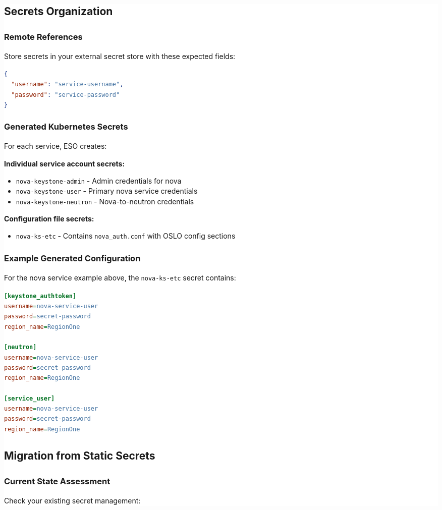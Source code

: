 ## Secrets Organization

### Remote References

Store secrets in your external secret store with these expected fields:

```json
{
  "username": "service-username",
  "password": "service-password"
}
```

### Generated Kubernetes Secrets

For each service, ESO creates:

**Individual service account secrets:**

- `nova-keystone-admin` - Admin credentials for nova
- `nova-keystone-user` - Primary nova service credentials
- `nova-keystone-neutron` - Nova-to-neutron credentials

**Configuration file secrets:**

- `nova-ks-etc` - Contains `nova_auth.conf` with OSLO config sections

### Example Generated Configuration

For the nova service example above, the `nova-ks-etc` secret contains:

```ini title="nova_auth.conf"
[keystone_authtoken]
username=nova-service-user
password=secret-password
region_name=RegionOne

[neutron]
username=nova-service-user
password=secret-password
region_name=RegionOne

[service_user]
username=nova-service-user
password=secret-password
region_name=RegionOne
```

## Migration from Static Secrets

### Current State Assessment

Check your existing secret management:


[openstack-component]: <https://github.com/rackerlabs/understack/blob/89429881be13dbf1bc5bb05c8f68b56e4e790fdb/components/openstack/templates/secretstore-openstack.yaml.tpl#L49-L67>